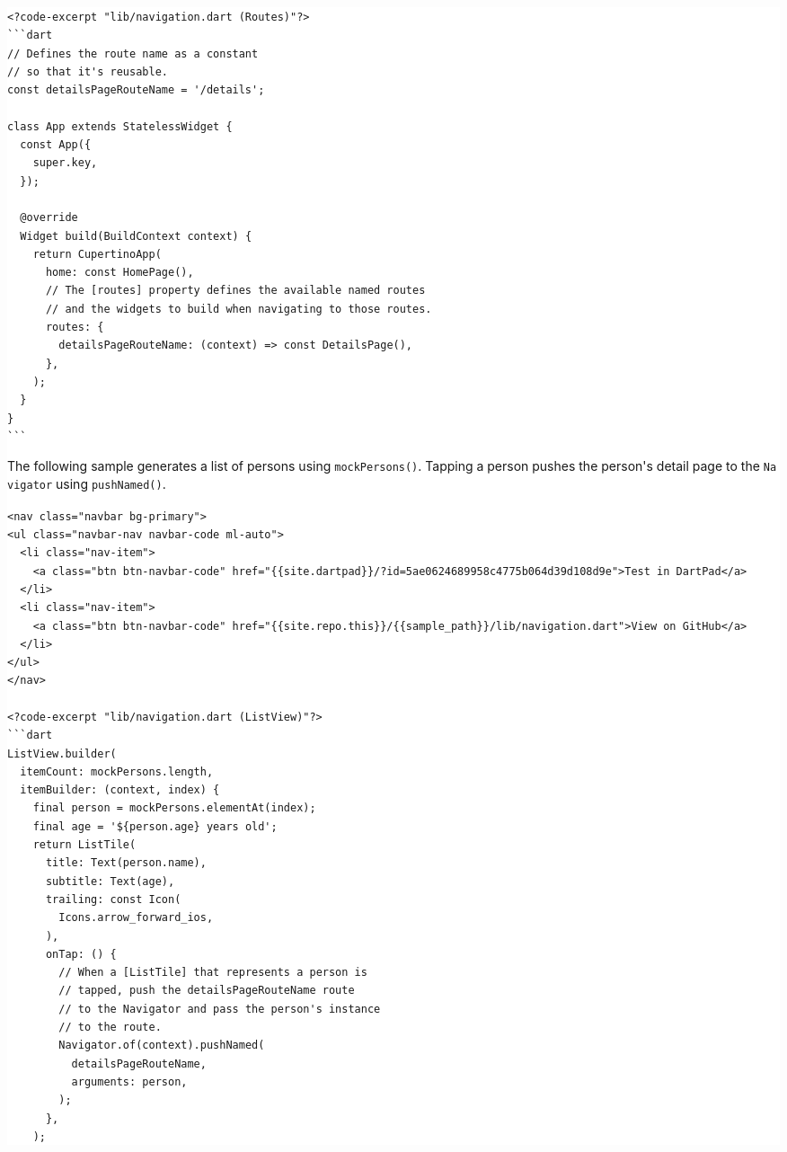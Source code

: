     <?code-excerpt "lib/navigation.dart (Routes)"?>
    ```dart
    // Defines the route name as a constant
    // so that it's reusable.
    const detailsPageRouteName = '/details';

    class App extends StatelessWidget {
      const App({
        super.key,
      });

      @override
      Widget build(BuildContext context) {
        return CupertinoApp(
          home: const HomePage(),
          // The [routes] property defines the available named routes
          // and the widgets to build when navigating to those routes.
          routes: {
            detailsPageRouteName: (context) => const DetailsPage(),
          },
        );
      }
    }
    ```

   The following sample generates a list of persons using
   `mockPersons()`. Tapping a person pushes the person's detail page
   to the `Navigator` using `pushNamed()`.

    <nav class="navbar bg-primary">
    <ul class="navbar-nav navbar-code ml-auto">
      <li class="nav-item">
        <a class="btn btn-navbar-code" href="{{site.dartpad}}/?id=5ae0624689958c4775b064d39d108d9e">Test in DartPad</a>
      </li>
      <li class="nav-item">
        <a class="btn btn-navbar-code" href="{{site.repo.this}}/{{sample_path}}/lib/navigation.dart">View on GitHub</a>
      </li>
    </ul>
    </nav>

    <?code-excerpt "lib/navigation.dart (ListView)"?>
    ```dart
    ListView.builder(
      itemCount: mockPersons.length,
      itemBuilder: (context, index) {
        final person = mockPersons.elementAt(index);
        final age = '${person.age} years old';
        return ListTile(
          title: Text(person.name),
          subtitle: Text(age),
          trailing: const Icon(
            Icons.arrow_forward_ios,
          ),
          onTap: () {
            // When a [ListTile] that represents a person is
            // tapped, push the detailsPageRouteName route
            // to the Navigator and pass the person's instance
            // to the route.
            Navigator.of(context).pushNamed(
              detailsPageRouteName,
              arguments: person,
            );
          },
        );

[Flutter for UIKit developers]: {{site.url}}/get-started/flutter-for/uikit-devs
[Add Flutter to existing app]: {{site.url}}/add-to-app
[Animations overview]: {{site.url}}/animations
[Cupertino widgets]: {{site.url}}/widgets/catalog/cupertino
[Flutter concurrency for Swift developers]: {{site.url}}/resources/dart-swift-concurrency
[Navigation and routing]: {{site.url}}/navigation
[Material]: {{site.material}}/develop/flutter/
[Platform adaptations]: {{site.url}}/resources/platform-adaptations
[`url_launcher`]: {{site.pub-pkg}}/url_launcher
[widget catalog]: {{site.url}}/widgets/catalog/layout
[Understanding constraints]: {{site.url}}/widgets/layout/constraints
[`WidgetApp`]: {{site.api}}/flutter/widgets/WidgetsApp-class.html
[`CupertinoApp`]: {{site.api}}/flutter/cupertino/CupertinoApp-class.html
[`Center`]: {{site.api}}/flutter/widgets/Center-class.html
[`CupertinoButton`]: {{site.api}}/flutter/cupertino/CupertinoButton-class.html
[`Row`]: {{site.api}}/flutter/widgets/Row-class.html
[`Column`]: {{site.api}}/flutter/widgets/Column-class.html
[Learning Dart as a Swift Developer]: {{site.dart-site}}/guides/language/coming-from/swift-to-dart
[`ListView`]: {{site.api}}/flutter/widgets/ListView-class.html
[`ListTile`]: {{site.api}}/flutter/widgets/ListTitle-class.html
[`GridView`]: {{site.api}}/flutter/widgets/GridView-class.html
[`SingleChildScrollView`]: {{site.api}}/flutter/widgets/SingleChildScrollView-class.html
[`LayoutBuilder`]: {{site.api}}/flutter/widgets/LayoutBuilder-class.html
[`AnimatedRotation`]: {{site.api}}/flutter/widgets/AnimatedRotation-class.html
[`TweenAnimationBuilder`]: {{site.api}}/flutter/widgets/TweenAnimationBuilder-class.html
[`RotationTransition`]: {{site.api}}/flutter/widgets/RotationTransition-class.html
[`Navigator`]: {{site.api}}/flutter/widgets/Navigator-class.html
[`StatefulWidget`]: {{site.api}}/flutter/widgets/StatefulWidget-class.html
[State management]:  {{site.url}}/development/data-and-backend/state-mgmt
[Wonderous]: https://flutter.gskinner.com/wonderous/?utm_source=flutterdocs&utm_medium=docs&utm_campaign=iosdevs
[video_player]: {{site.pub-pkg}}/video_player
[video_player example]: {{site.pub-pkg}}/video_player/example
[Creating responsive and adaptive apps]: {{site.url}}/widgets/layout/adaptive-responsive
[`MediaQuery.of()`]: {{site.api}}/flutter/widgets/MediaQuery-class.html
[`CustomPaint`]: {{site.api}}/flutter/widgets/CustomPaint-class.html
[`CustomPainter`]: {{site.api}}/flutter/rendering/CustomPainter-class.html
[`Image`]: {{site.api}}/flutter/widgets/Image-class.html
[go_router]: {{site.pub-pkg}}/go_router